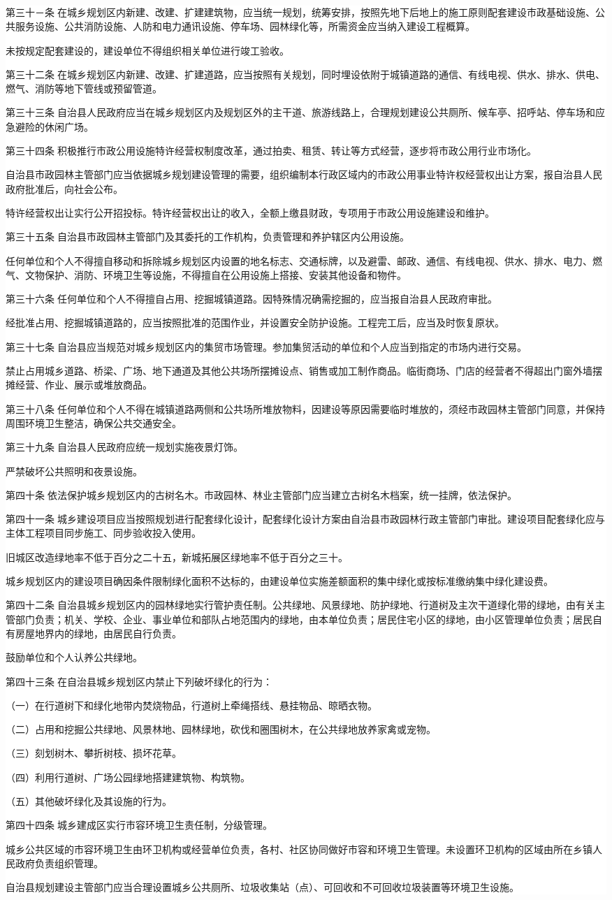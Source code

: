 第三十－条 在城乡规划区内新建、改建、扩建建筑物，应当统一规划，统筹安排，按照先地下后地上的施工原则配套建设市政基础设施、公共服务设施、公共消防设施、人防和电力通讯设施、停车场、园林绿化等，所需资金应当纳入建设工程概算。

未按规定配套建设的，建设单位不得组织相关单位进行竣工验收。

第三十二条 在城乡规划区内新建、改建、扩建道路，应当按照有关规划，同时埋设依附于城镇道路的通信、有线电视、供水、排水、供电、燃气、消防等地下管线或预留管道。

第三十三条 自治县人民政府应当在城乡规划区内及规划区外的主干道、旅游线路上，合理规划建设公共厕所、候车亭、招呼站、停车场和应急避险的休闲广场。

第三十四条 积极推行市政公用设施特许经营权制度改革，通过拍卖、租赁、转让等方式经营，逐步将市政公用行业市场化。

自治县市政园林主管部门应当依据城乡规划建设管理的需要，组织编制本行政区域内的市政公用事业特许权经营权出让方案，报自治县人民政府批准后，向社会公布。

特许经营权出让实行公开招投标。特许经营权出让的收入，全额上缴县财政，专项用于市政公用设施建设和维护。

第三十五条 自治县市政园林主管部门及其委托的工作机构，负责管理和养护辖区内公用设施。

任何单位和个人不得擅自移动和拆除城乡规划区内设置的地名标志、交通标牌，以及避雷、邮政、通信、有线电视、供水、排水、电力、燃气、文物保护、消防、环境卫生等设施，不得擅自在公用设施上搭接、安装其他设备和物件。

第三十六条 任何单位和个人不得擅自占用、挖掘城镇道路。因特殊情况确需挖掘的，应当报自治县人民政府审批。

经批准占用、挖掘城镇道路的，应当按照批准的范围作业，并设置安全防护设施。工程完工后，应当及时恢复原状。

第三十七条 自治县应当规范对城乡规划区内的集贸市场管理。参加集贸活动的单位和个人应当到指定的市场内进行交易。

禁止占用城乡道路、桥梁、广场、地下通道及其他公共场所摆摊设点、销售或加工制作商品。临街商场、门店的经营者不得超出门窗外墙摆摊经营、作业、展示或堆放商品。

第三十八条 任何单位和个人不得在城镇道路两侧和公共场所堆放物料，因建设等原因需要临时堆放的，须经市政园林主管部门同意，并保持周围环境卫生整洁，确保公共交通安全。

第三十九条 自治县人民政府应统一规划实施夜景灯饰。

严禁破坏公共照明和夜景设施。

第四十条 依法保护城乡规划区内的古树名木。市政园林、林业主管部门应当建立古树名木档案，统一挂牌，依法保护。

第四十一条 城乡建设项目应当按照规划进行配套绿化设计，配套绿化设计方案由自治县市政园林行政主管部门审批。建设项目配套绿化应与主体工程项目同步施工、同步验收投入使用。

旧城区改造绿地率不低于百分之二十五，新城拓展区绿地率不低于百分之三十。

城乡规划区内的建设项目确因条件限制绿化面积不达标的，由建设单位实施差额面积的集中绿化或按标准缴纳集中绿化建设费。

第四十二条 自治县城乡规划区内的园林绿地实行管护责任制。公共绿地、风景绿地、防护绿地、行道树及主次干道绿化带的绿地，由有关主管部门负责；机关、学校、企业、事业单位和部队占地范围内的绿地，由本单位负责；居民住宅小区的绿地，由小区管理单位负责；居民自有房屋地界内的绿地，由居民自行负责。

鼓励单位和个人认养公共绿地。

第四十三条 在自治县城乡规划区内禁止下列破坏绿化的行为：

（一）在行道树下和绿化地带内焚烧物品，行道树上牵绳搭线、悬挂物品、晾晒衣物。

（二）占用和挖掘公共绿地、风景林地、园林绿地，砍伐和圈围树木，在公共绿地放养家禽或宠物。

（三）刻划树木、攀折树枝、损坏花草。

（四）利用行道树、广场公园绿地搭建建筑物、构筑物。

（五）其他破坏绿化及其设施的行为。

第四十四条 城乡建成区实行市容环境卫生责任制，分级管理。

城乡公共区域的市容环境卫生由环卫机构或经营单位负责，各村、社区协同做好市容和环境卫生管理。未设置环卫机构的区域由所在乡镇人民政府负责组织管理。

自治县规划建设主管部门应当合理设置城乡公共厕所、垃圾收集站（点）、可回收和不可回收垃圾装置等环境卫生设施。
